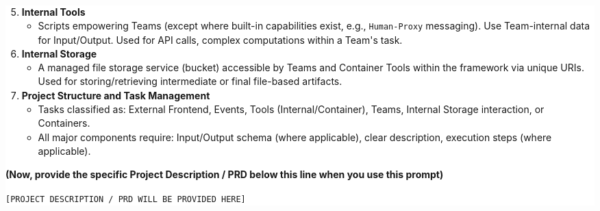 5. **Internal Tools**
    - Scripts empowering Teams (except where built-in capabilities exist, e.g., `Human-Proxy` messaging). Use Team-internal data for Input/Output. Used for API calls, complex computations within a Team's task.
6. **Internal Storage**
    - A managed file storage service (bucket) accessible by Teams and Container Tools within the framework via unique URIs. Used for storing/retrieving intermediate or final file-based artifacts.
7. **Project Structure and Task Management**
    - Tasks classified as: External Frontend, Events, Tools (Internal/Container), Teams, Internal Storage interaction, or Containers.
    - All major components require: Input/Output schema (where applicable), clear description, execution steps (where applicable).

**(Now, provide the specific Project Description / PRD below this line when you use this prompt)**

`[PROJECT DESCRIPTION / PRD WILL BE PROVIDED HERE]`